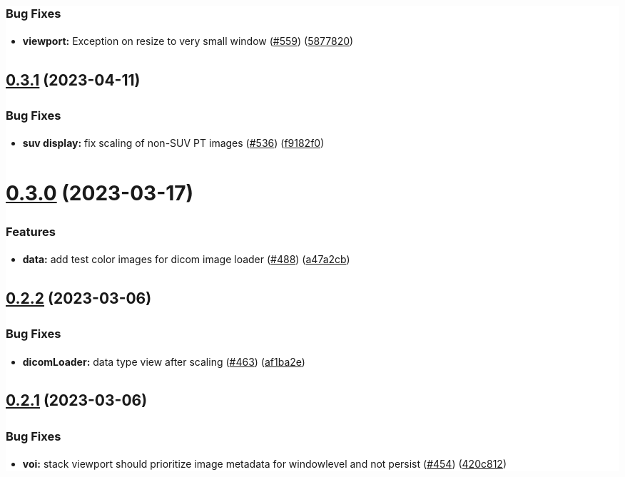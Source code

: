 ### Bug Fixes

- **viewport:** Exception on resize to very small window ([#559](https://github.com/cornerstonejs/cornerstone3D-beta/issues/559)) ([5877820](https://github.com/cornerstonejs/cornerstone3D-beta/commit/58778201c3412f4bda867ed7fb42a47e12f725fd))

## [0.3.1](https://github.com/cornerstonejs/cornerstone3D-beta/compare/@alireza-test-monorepo/dicom-image-loader@0.3.0...@alireza-test-monorepo/dicom-image-loader@0.3.1) (2023-04-11)

### Bug Fixes

- **suv display:** fix scaling of non-SUV PT images ([#536](https://github.com/cornerstonejs/cornerstone3D-beta/issues/536)) ([f9182f0](https://github.com/cornerstonejs/cornerstone3D-beta/commit/f9182f076d9d5f3af4989550b9549aeaa2792466))

# [0.3.0](https://github.com/cornerstonejs/cornerstone3D-beta/compare/@alireza-test-monorepo/dicom-image-loader@0.2.2...@alireza-test-monorepo/dicom-image-loader@0.3.0) (2023-03-17)

### Features

- **data:** add test color images for dicom image loader ([#488](https://github.com/cornerstonejs/cornerstone3D-beta/issues/488)) ([a47a2cb](https://github.com/cornerstonejs/cornerstone3D-beta/commit/a47a2cbbae6523590a390b5aa8bc87dac5b29105))

## [0.2.2](https://github.com/cornerstonejs/cornerstone3D-beta/compare/@alireza-test-monorepo/dicom-image-loader@0.2.1...@alireza-test-monorepo/dicom-image-loader@0.2.2) (2023-03-06)

### Bug Fixes

- **dicomLoader:** data type view after scaling ([#463](https://github.com/cornerstonejs/cornerstone3D-beta/issues/463)) ([af1ba2e](https://github.com/cornerstonejs/cornerstone3D-beta/commit/af1ba2e6dedb666ea0881161655e50187d2d1e5e))

## [0.2.1](https://github.com/cornerstonejs/cornerstone3D-beta/compare/@alireza-test-monorepo/dicom-image-loader@0.2.0...@alireza-test-monorepo/dicom-image-loader@0.2.1) (2023-03-06)

### Bug Fixes

- **voi:** stack viewport should prioritize image metadata for windowlevel and not persist ([#454](https://github.com/cornerstonejs/cornerstone3D-beta/issues/454)) ([420c812](https://github.com/cornerstonejs/cornerstone3D-beta/commit/420c8121cb0cdc4c321013ca807c6ca32901d7a6))
